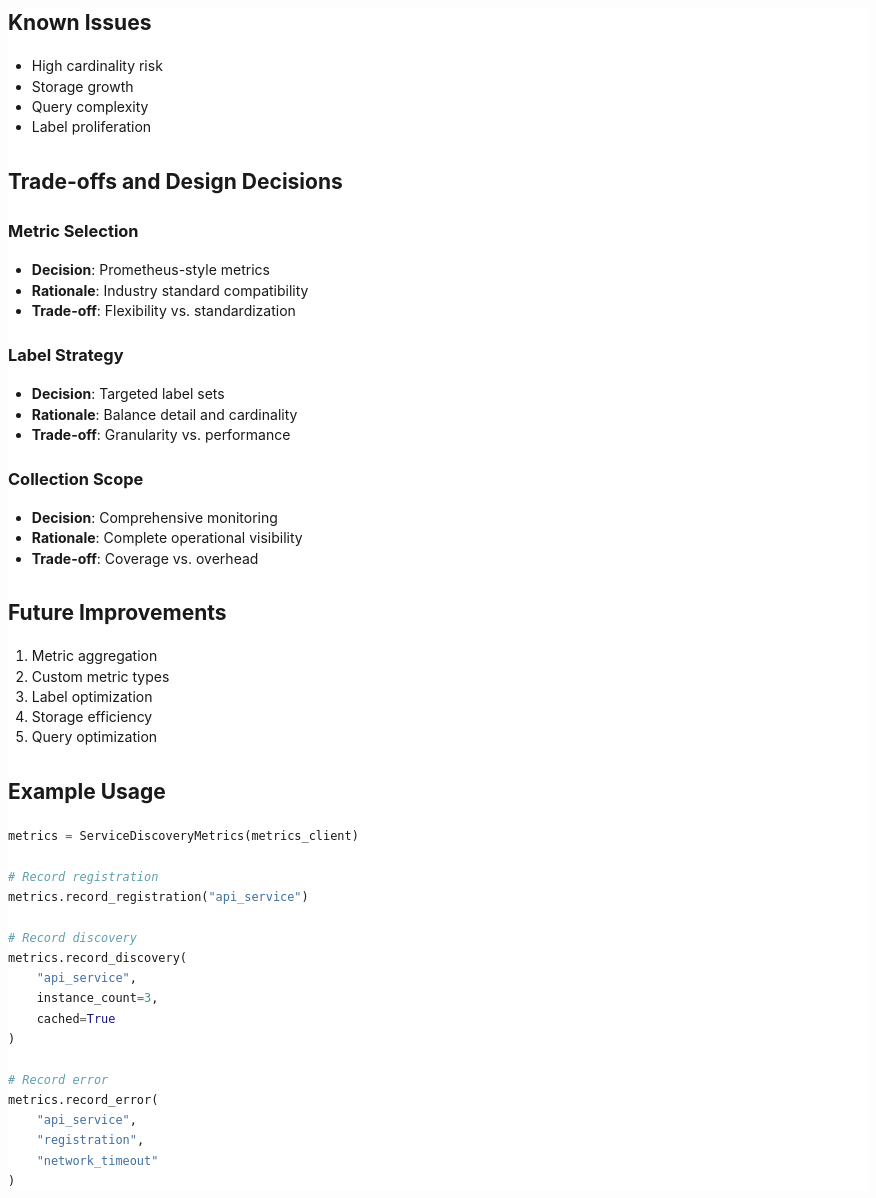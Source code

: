 ## Known Issues

- High cardinality risk
- Storage growth
- Query complexity
- Label proliferation

## Trade-offs and Design Decisions

### Metric Selection

- **Decision**: Prometheus-style metrics
- **Rationale**: Industry standard compatibility
- **Trade-off**: Flexibility vs. standardization

### Label Strategy

- **Decision**: Targeted label sets
- **Rationale**: Balance detail and cardinality
- **Trade-off**: Granularity vs. performance

### Collection Scope

- **Decision**: Comprehensive monitoring
- **Rationale**: Complete operational visibility
- **Trade-off**: Coverage vs. overhead

## Future Improvements

1. Metric aggregation
2. Custom metric types
3. Label optimization
4. Storage efficiency
5. Query optimization

## Example Usage

```python
metrics = ServiceDiscoveryMetrics(metrics_client)

# Record registration
metrics.record_registration("api_service")

# Record discovery
metrics.record_discovery(
    "api_service",
    instance_count=3,
    cached=True
)

# Record error
metrics.record_error(
    "api_service",
    "registration",
    "network_timeout"
)
```
